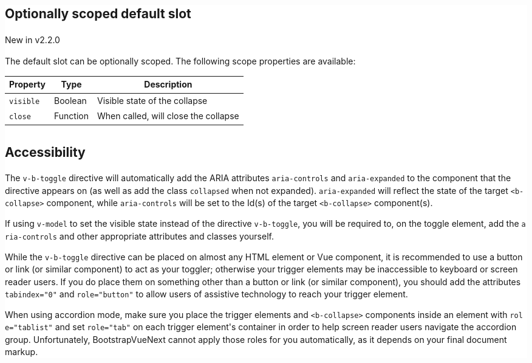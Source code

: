 </b-card>

## Optionally scoped default slot

<span class="badge badge-info small">New in v2.2.0</span>

The default slot can be optionally scoped. The following scope properties are available:

| Property  | Type     | Description                          |
| --------- | -------- | ------------------------------------ |
| `visible` | Boolean  | Visible state of the collapse        |
| `close`   | Function | When called, will close the collapse |

## Accessibility

The `v-b-toggle` directive will automatically add the ARIA attributes `aria-controls` and
`aria-expanded` to the component that the directive appears on (as well as add the class `collapsed`
when not expanded). `aria-expanded` will reflect the state of the target `<b-collapse>` component,
while `aria-controls` will be set to the Id(s) of the target `<b-collapse>` component(s).

If using `v-model` to set the visible state instead of the directive `v-b-toggle`, you will be
required to, on the toggle element, add the `aria-controls` and other appropriate attributes and
classes yourself.

While the `v-b-toggle` directive can be placed on almost any HTML element or Vue component, it is
recommended to use a button or link (or similar component) to act as your toggler; otherwise your
trigger elements may be inaccessible to keyboard or screen reader users. If you do place them on
something other than a button or link (or similar component), you should add the attributes
`tabindex="0"` and `role="button"` to allow users of assistive technology to reach your trigger
element.

When using accordion mode, make sure you place the trigger elements and `<b-collapse>` components
inside an element with `role="tablist"` and set `role="tab"` on each trigger element's container in
order to help screen reader users navigate the accordion group. Unfortunately, BootstrapVueNext cannot
apply those roles for you automatically, as it depends on your final document markup.

<ComponentReference :data="data"></ComponentReference>

<script setup lang="ts">
import {data} from '../../data/components/collapse.data'
import ComponentReference from '../../components/ComponentReference.vue'
import {
  BCard,
  BCardText,
  BCardBody,
  BCardHeader,
  BCollapseBButton,
  BButton,
  BCollapse,
  vBToggle,
} from 'bootstrap-vue-next'
import {ref, computed} from 'vue'

